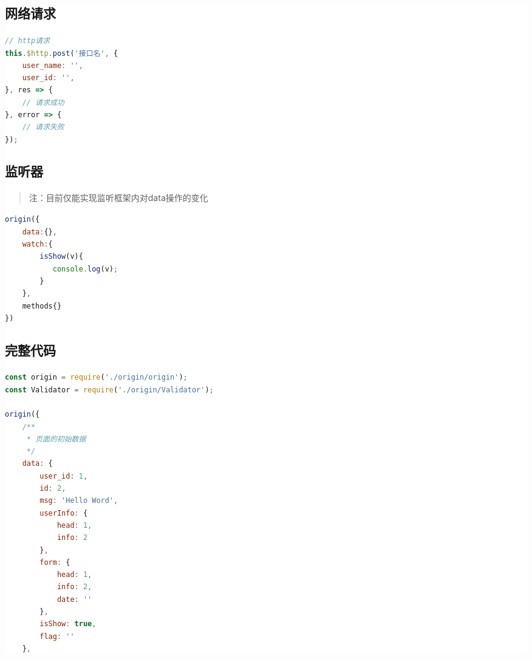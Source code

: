 ## 网络请求



````javascript
// http请求
this.$http.post('接口名', {
    user_name: '',
    user_id: '',
}, res => {
    // 请求成功
}, error => {
    // 请求失败
});

````





## 监听器

> 注：目前仅能实现监听框架内对data操作的变化



````javascript
origin({
    data:{},
    watch:{
        isShow(v){
           console.log(v);
        }
    },
    methods{}
})
````





## 完整代码

````JavaScript
const origin = require('./origin/origin');
const Validator = require('./origin/Validator');

origin({
    /**
     * 页面的初始数据
     */
    data: {
        user_id: 1,
        id: 2,
        msg: 'Hello Word',
        userInfo: {
            head: 1,
            info: 2
        },
        form: {
            head: 1,
            info: 2,
            date: ''
        },
        isShow: true,
        flag: ''
    },
````